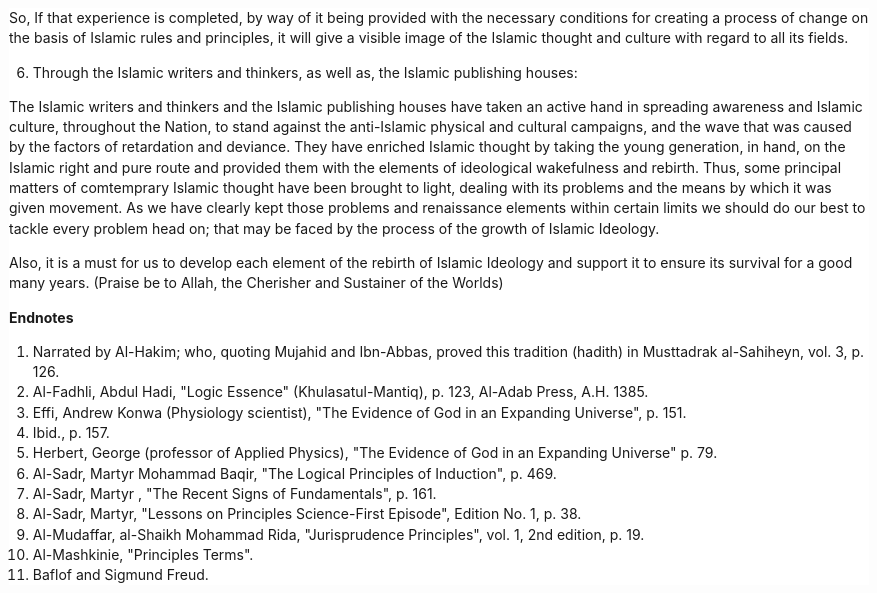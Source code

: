 So, If that experience is completed, by way of it being provided with
the necessary conditions for creating a process of change on the basis
of Islamic rules and principles, it will give a visible image of the
Islamic thought and culture with regard to all its fields.

6. Through the Islamic writers and thinkers, as well as, the Islamic
publishing houses:

The Islamic writers and thinkers and the Islamic publishing houses have
taken an active hand in spreading awareness and Islamic culture,
throughout the Nation, to stand against the anti-Islamic physical and
cultural campaigns, and the wave that was caused by the factors of
retardation and deviance. They have enriched Islamic thought by taking
the young generation, in hand, on the Islamic right and pure route and
provided them with the elements of ideological wakefulness and rebirth.
Thus, some principal matters of comtemprary Islamic thought have been
brought to light, dealing with its problems and the means by which it
was given movement. As we have clearly kept those problems and
renaissance elements within certain limits we should do our best to
tackle every problem head on; that may be faced by the process of the
growth of Islamic Ideology.

Also, it is a must for us to develop each element of the rebirth of
Islamic Ideology and support it to ensure its survival for a good many
years. (Praise be to Allah, the Cherisher and Sustainer of the Worlds)


**Endnotes**

1. Narrated by Al-Hakim; who, quoting Mujahid and Ibn-Abbas, proved
this tradition (hadith) in Musttadrak al-Sahiheyn, vol. 3, p. 126.
2. Al-Fadhli, Abdul Hadi, "Logic Essence" (Khulasatul-Mantiq), p. 123,
Al-Adab Press, A.H. 1385.
3. Effi, Andrew Konwa (Physiology scientist), "The Evidence of God in
an Expanding Universe", p. 151.
4. Ibid., p. 157.
5. Herbert, George (professor of Applied Physics), "The Evidence of God
in an Expanding Universe" p. 79.
6. Al-Sadr, Martyr Mohammad Baqir, "The Logical Principles of
Induction", p. 469.
7. Al-Sadr, Martyr , "The Recent Signs of Fundamentals", p. 161.
8. Al-Sadr, Martyr, "Lessons on Principles Science-First Episode",
Edition No. 1, p. 38.
9. Al-Mudaffar, al-Shaikh Mohammad Rida, "Jurisprudence Principles",
vol. 1, 2nd edition, p. 19.
10. Al-Mashkinie, "Principles Terms".
11. Baflof and Sigmund Freud.


